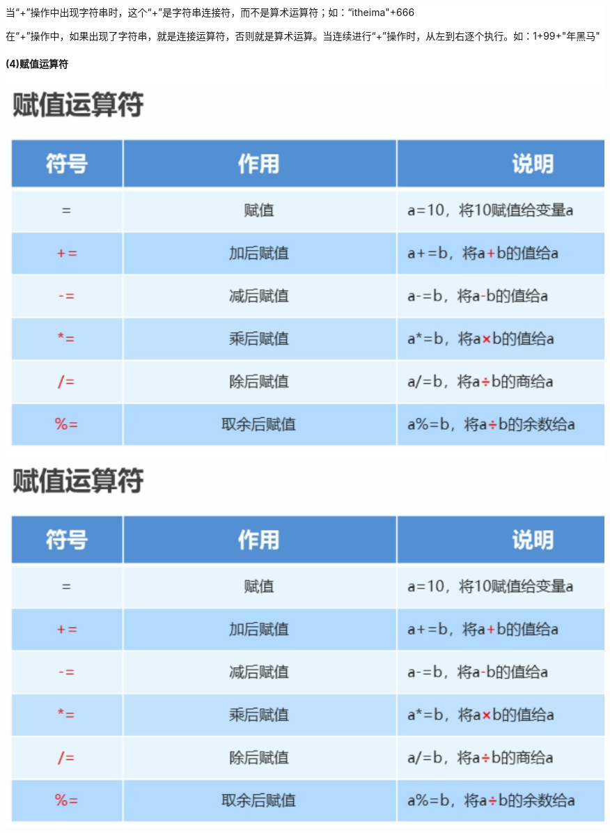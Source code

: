 当“+”操作中出现字符串时，这个“+”是字符串连接符，而不是算术运算符；如：“itheima"+666 

在“+”操作中，如果出现了字符串，就是连接运算符，否则就是算术运算。当连续进行“+”操作时，从左到右逐个执行。如：1+99+"年黑马"

#### (4)赋值运算符

![Image text](https://github.com/cyy12321/javaBaseStudy/blob/master/image/赋值运算符.png)

![avator](image\赋值运算符.png)
